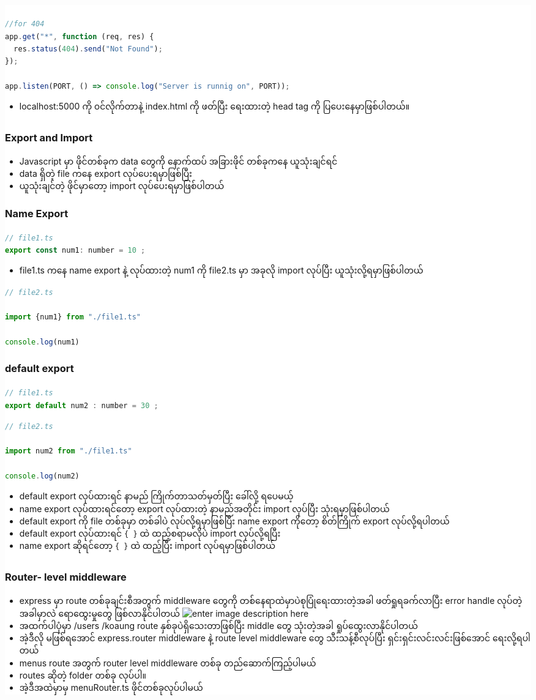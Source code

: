 ```js

//for 404
app.get("*", function (req, res) {
  res.status(404).send("Not Found");
});

app.listen(PORT, () => console.log("Server is runnig on", PORT));

```
- localhost:5000 ကို ၀င်လိုက်တာနဲ့ index.html ကို ဖတ်ပြီး ရေးထားတဲ့ head tag ကို ပြပေးနေမှာဖြစ်ပါတယ်။
##
### Export and Import
- Javascript မှာ ဖိုင်တစ်ခုက data တွေကို  နောက်ထပ် အခြားဖိုင် တစ်ခုကနေ ယူသုံးချင်ရင် 
- data ရှိတဲ့ file ကနေ export လုပ်ပေးရမှာဖြစ်ပြီး 
- ယူသုံးချင်တဲ့ ဖိုင်မှာတော့ import လုပ်ပေးရမှာဖြစ်ပါတယ်
### Name Export
```js
// file1.ts
export const num1: number = 10 ;
```
- file1.ts ကနေ name export နဲ့ လုပ်ထားတဲ့ num1 ကို file2.ts မှာ အခုလို import လုပ်ပြီး ယူသုံးလို့ရမှာဖြစ်ပါတယ်
```js
// file2.ts

import {num1} from "./file1.ts"

console.log(num1)
```
### default export
```js
// file1.ts
export default num2 : number = 30 ;
```
```js
// file2.ts

import num2 from "./file1.ts"

console.log(num2)
```
- default export လုပ်ထားရင် နာမည် ကြိုက်တာသတ်မှတ်ပြီး ခေါ်လို့ ရပေမယ့်
- name export လုပ်ထားရင်တော့ export လုပ်ထားတဲ့ နာမည်အတိုင်း import လုပ်ပြီး သုံးရမှာဖြစ်ပါတယ်
- default export ကို file တစ်ခုမှာ တစ်ခါပဲ လုပ်လို့ရမှာဖြစ်ပြီး name export ကိုတော့ စိတ်ကြိုက် export လုပ်လို့ရပါတယ်
- default export လုပ်ထားရင် `{ }` ထဲ ထည့်စရာမလိုပဲ import လုပ်လို့ရပြီး 
- name export ဆိုရင်တော့ `{ }` ထဲ ထည့်ပြီး import လုပ်ရမှာဖြစ်ပါတယ်
##
### Router- level middleware
- express မှာ route တစ်ခုချင်းစီအတွက် middleware တွေကို တစ်နေရာထဲမှာပဲစုပြုံရေးထားတဲ့အခါ ဖတ်ရှုရခက်လာပြီး error handle လုပ်တဲ့အခါမှာလဲ ရောထွေးမှုတွေ ဖြစ်လာနိုင်ပါတယ်
![enter image description here](https://cdn.discordapp.com/attachments/1076154921562411008/1145760704801013900/image.png)
- အထက်ပါပုံမှာ /users /koaung route နှစ်ခုပဲရှိသေးတာဖြစ်ပြီး middle တွေ သုံးတဲ့အခါ ရှုပ်ထွေးလာနိုင်ပါတယ်
- အဲ့ဒီလို မဖြစ်ရအောင် express.router middleware နဲ့ route level middleware တွေ သီးသန့်စီလုပ်ပြီး ရှင်းရှင်းလင်းလင်းဖြစ်အောင် ရေးလို့ရပါတယ်
- menus route အတွက် router level middleware တစ်ခု တည်ဆောက်ကြည့်ပါမယ်
- routes  ဆိုတဲ့ folder တစ်ခု လုပ်ပါ။
- အဲ့ဒီအထဲမှာမှ menuRouter.ts ဖိုင်တစ်ခုလုပ်ပါမယ်
```js
```